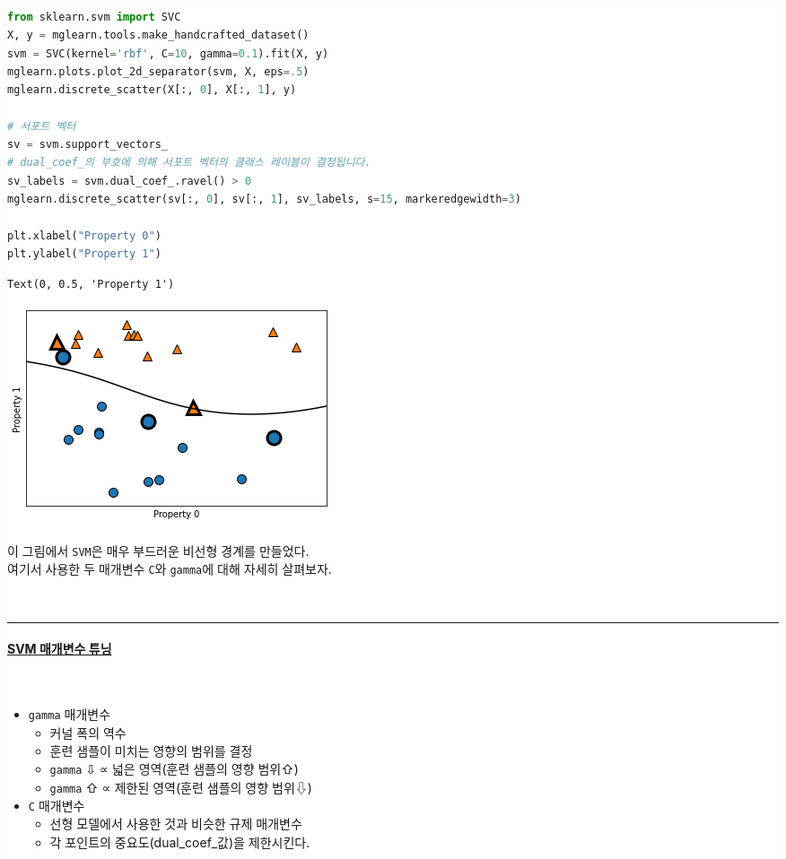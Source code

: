 
```python
from sklearn.svm import SVC
X, y = mglearn.tools.make_handcrafted_dataset()
svm = SVC(kernel='rbf', C=10, gamma=0.1).fit(X, y)
mglearn.plots.plot_2d_separator(svm, X, eps=.5)
mglearn.discrete_scatter(X[:, 0], X[:, 1], y)

# 서포트 벡터
sv = svm.support_vectors_
# dual_coef_의 부호에 의해 서포트 벡터의 클래스 레이블이 결정됩니다.
sv_labels = svm.dual_coef_.ravel() > 0
mglearn.discrete_scatter(sv[:, 0], sv[:, 1], sv_labels, s=15, markeredgewidth=3)

plt.xlabel("Property 0")
plt.ylabel("Property 1")
```




    Text(0, 0.5, 'Property 1')




![png](ML_SVM_files/ML_SVM_17_1.png)


이 그림에서 `SVM`은 매우 부드러운 비선형 경계를 만들었다.<br>
여기서 사용한 두 매개변수 `C`와 `gamma`에 대해 자세히 살펴보자.

<br>

---

#### <u>SVM 매개변수 튜닝</u>

<br>

- `gamma` 매개변수
    - 커널 폭의 역수 
    - 훈련 샘플이 미치는 영향의 범위를 결정
    - `gamma` ⇩ ∝ 넓은 영역(훈련 샘플의 영향 범위⇧)
    - `gamma` ⇧ ∝ 제한된 영역(훈련 샘플의 영향 범위⇩)
- `C` 매개변수
    - 선형 모델에서 사용한 것과 비슷한 규제 매개변수
    - 각 포인트의 중요도(dual_coef_값)을 제한시킨다.
    